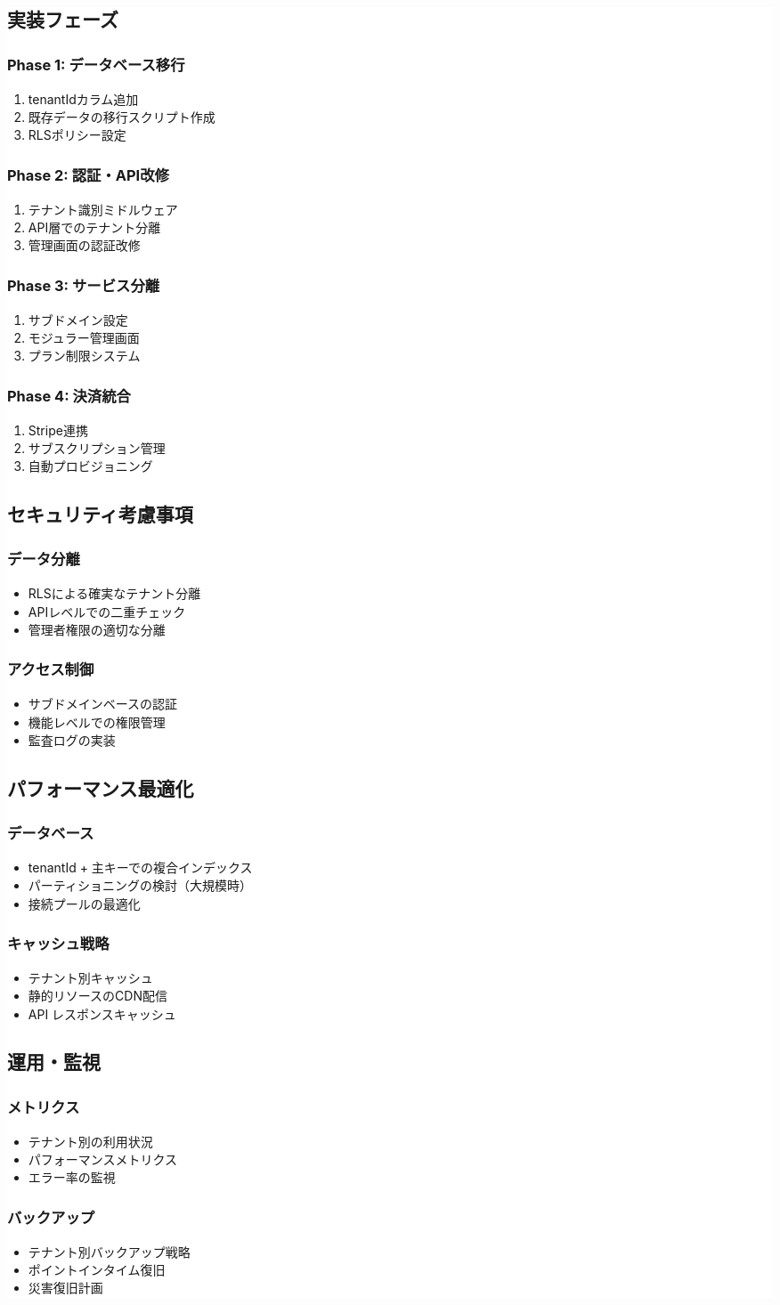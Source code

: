 ## 実装フェーズ

### Phase 1: データベース移行
1. tenantIdカラム追加
2. 既存データの移行スクリプト作成
3. RLSポリシー設定

### Phase 2: 認証・API改修
1. テナント識別ミドルウェア
2. API層でのテナント分離
3. 管理画面の認証改修

### Phase 3: サービス分離
1. サブドメイン設定
2. モジュラー管理画面
3. プラン制限システム

### Phase 4: 決済統合
1. Stripe連携
2. サブスクリプション管理
3. 自動プロビジョニング

## セキュリティ考慮事項

### データ分離
- RLSによる確実なテナント分離
- APIレベルでの二重チェック
- 管理者権限の適切な分離

### アクセス制御
- サブドメインベースの認証
- 機能レベルでの権限管理
- 監査ログの実装

## パフォーマンス最適化

### データベース
- tenantId + 主キーでの複合インデックス
- パーティショニングの検討（大規模時）
- 接続プールの最適化

### キャッシュ戦略
- テナント別キャッシュ
- 静的リソースのCDN配信
- API レスポンスキャッシュ

## 運用・監視

### メトリクス
- テナント別の利用状況
- パフォーマンスメトリクス
- エラー率の監視

### バックアップ
- テナント別バックアップ戦略
- ポイントインタイム復旧
- 災害復旧計画 